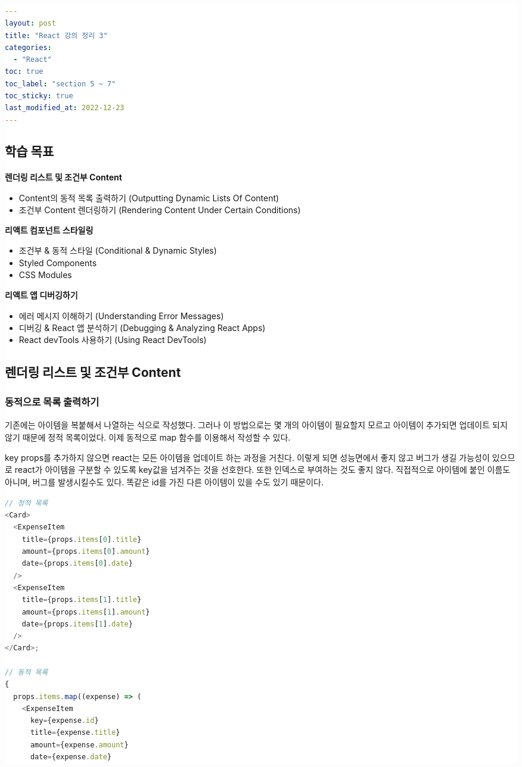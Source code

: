 ```yaml
---
layout: post
title: "React 강의 정리 3"
categories:
  - "React"
toc: true
toc_label: "section 5 ~ 7"
toc_sticky: true
last_modified_at: 2022-12-23
---
```


## 학습 목표

**렌더링 리스트 및 조건부 Content**

- Content의 동적 목록 출력하기 (Outputting Dynamic Lists Of Content)
- 조건부 Content 렌더링하기 (Rendering Content Under Certain Conditions)

**리액트 컴포넌트 스타일링**

- 조건부 & 동적 스타일 (Conditional & Dynamic Styles)
- Styled Components
- CSS Modules

**리액트 앱 디버깅하기**

- 에러 메시지 이해하기 (Understanding Error Messages)
- 디버깅 & React 앱 분석하기 (Debugging & Analyzing React Apps)
- React devTools 사용하기 (Using React DevTools)

## 렌더링 리스트 및 조건부 Content

### 동적으로 목록 출력하기

기존에는 아이템을 복붙해서 나열하는 식으로 작성했다. 그러나 이 방법으로는 몇 개의 아이템이 필요할지 모르고 아이템이 추가되면 업데이트 되지 않기 때문에 정적 목록이었다. 이제 동적으로 map 함수를 이용해서 작성할 수 있다.

key props를 추가하지 않으면 react는 모든 아이템을 업데이트 하는 과정을 거친다. 이렇게 되면 성능면에서 좋지 않고 버그가 생길 가능성이 있으므로 react가 아이템을 구분할 수 있도록 key값을 넘겨주는 것을 선호한다. 또한 인덱스로 부여하는 것도 좋지 않다. 직접적으로 아이템에 붙인 이름도 아니며, 버그를 발생시킬수도 있다. 똑같은 id를 가진 다른 아이템이 있을 수도 있기 때문이다.

```js
// 정적 목록
<Card>
  <ExpenseItem
    title={props.items[0].title}
    amount={props.items[0].amount}
    date={props.items[0].date}
  />
  <ExpenseItem
    title={props.items[1].title}
    amount={props.items[1].amount}
    date={props.items[1].date}
  />
</Card>;

// 동적 목록
{
  props.items.map((expense) => (
    <ExpenseItem
      key={expense.id}
      title={expense.title}
      amount={expense.amount}
      date={expense.date}
```